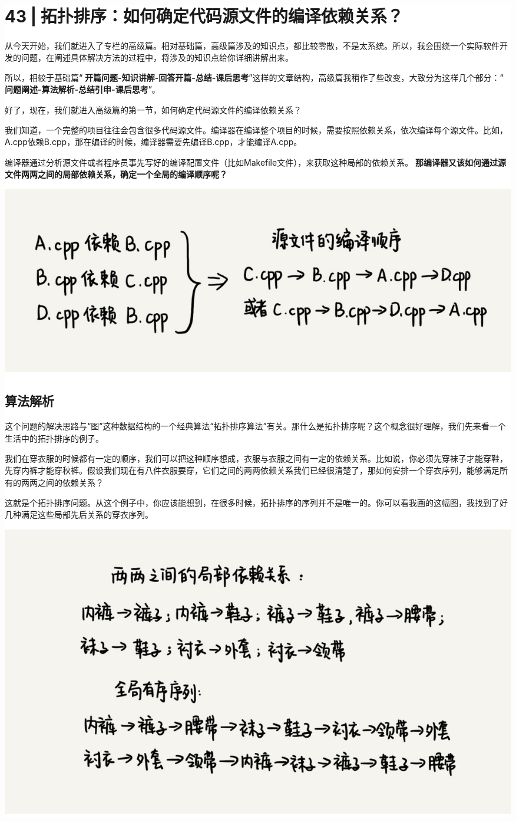 # 43 | 拓扑排序：如何确定代码源文件的编译依赖关系？
<audio src='./43-拓扑排序：如何确定代码源文件的编译依赖关系？.mp3' controls></audio>
从今天开始，我们就进入了专栏的高级篇。相对基础篇，高级篇涉及的知识点，都比较零散，不是太系统。所以，我会围绕一个实际软件开发的问题，在阐述具体解决方法的过程中，将涉及的知识点给你详细讲解出来。

所以，相较于基础篇“ **开篇问题-知识讲解-回答开篇-总结-课后思考**”这样的文章结构，高级篇我稍作了些改变，大致分为这样几个部分：“ **问题阐述-算法解析-总结引申-课后思考**”。

好了，现在，我们就进入高级篇的第一节，如何确定代码源文件的编译依赖关系？

我们知道，一个完整的项目往往会包含很多代码源文件。编译器在编译整个项目的时候，需要按照依赖关系，依次编译每个源文件。比如，A.cpp依赖B.cpp，那在编译的时候，编译器需要先编译B.cpp，才能编译A.cpp。

编译器通过分析源文件或者程序员事先写好的编译配置文件（比如Makefile文件），来获取这种局部的依赖关系。 **那编译器又该如何通过源文件两两之间的局部依赖关系，确定一个全局的编译顺序呢？**

![](images/76207/5247b6639e98419a1963cecd8f12713b.jpg)

## 算法解析

这个问题的解决思路与“图”这种数据结构的一个经典算法“拓扑排序算法”有关。那什么是拓扑排序呢？这个概念很好理解，我们先来看一个生活中的拓扑排序的例子。

我们在穿衣服的时候都有一定的顺序，我们可以把这种顺序想成，衣服与衣服之间有一定的依赖关系。比如说，你必须先穿袜子才能穿鞋，先穿内裤才能穿秋裤。假设我们现在有八件衣服要穿，它们之间的两两依赖关系我们已经很清楚了，那如何安排一个穿衣序列，能够满足所有的两两之间的依赖关系？

这就是个拓扑排序问题。从这个例子中，你应该能想到，在很多时候，拓扑排序的序列并不是唯一的。你可以看我画的这幅图，我找到了好几种满足这些局部先后关系的穿衣序列。

![](images/76207/c26d0f472d9a607c0c4eb688c01959bd.jpg)